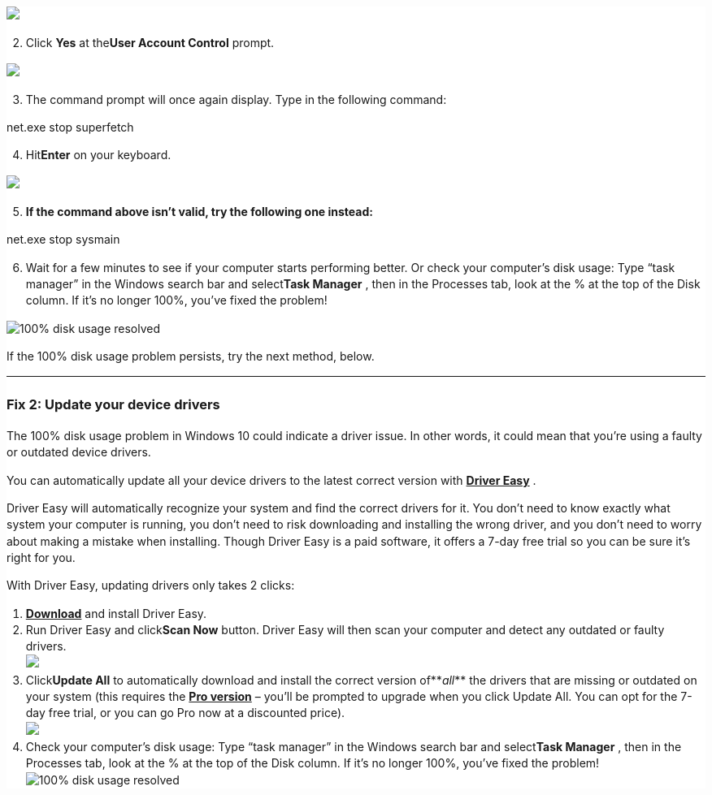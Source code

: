 ![](https://images.drivereasy.com/wp-content/uploads/2020/10/2020-10-19_11-01-38.jpg)

2) Click **Yes**  at the**User Account Control** prompt.

![](https://images.drivereasy.com/wp-content/uploads/2017/06/img_594b3e672c3ff.jpg)

 3) The command prompt will once again display. Type in the following command:

net.exe stop superfetch

 4) Hit**Enter** on your keyboard.

![](https://images.drivereasy.com/wp-content/uploads/2016/08/disable-superfetch-service.jpg)

 5) **If the command above isn’t valid, try the following one instead:**

 net.exe stop sysmain

 6) Wait for a few minutes to see if your computer starts performing better. Or check your computer’s disk usage: Type “task manager” in the Windows search bar and select**Task Manager** , then in the Processes tab, look at the % at the top of the Disk column. If it’s no longer 100%, you’ve fixed the problem!

![100% disk usage resolved](https://images.drivereasy.com/wp-content/uploads/2016/08/100-disk-usage-resolved.png)

If the 100% disk usage problem persists, try the next method, below.

---

### Fix 2: Update your device drivers

 The 100% disk usage problem in Windows 10 could indicate a driver issue. In other words, it could mean that you’re using a faulty or outdated device drivers.

 You can automatically update all your device drivers to the latest correct version with **[Driver Easy](https://tools.techidaily.com/drivereasy/download/)**  .

 Driver Easy will automatically recognize your system and find the correct drivers for it. You don’t need to know exactly what system your computer is running, you don’t need to risk downloading and installing the wrong driver, and you don’t need to worry about making a mistake when installing. Though Driver Easy is a paid software, it offers a 7-day free trial so you can be sure it’s right for you.

With Driver Easy, updating drivers only takes 2 clicks:

1. [**Download**](https://tools.techidaily.com/drivereasy/download/) and install Driver Easy.
2. Run Driver Easy and click**Scan Now** button. Driver Easy will then scan your computer and detect any outdated or faulty drivers.  
![](https://www.drivereasy.com/wp-content/uploads/2020/10/6_0_scan-now.jpg)
3. Click**Update All**  to automatically download and install the correct version of**_all_** the drivers that are missing or outdated on your system (this requires the **[Pro version](https://tools.techidaily.com/drivereasy/download/)**  – you’ll be prompted to upgrade when you click Update All. You can opt for the 7-day free trial, or you can go Pro now at a discounted price).  
![](https://www.drivereasy.com/wp-content/uploads/2021/11/DE-update-all-6.0.jpg)
4. Check your computer’s disk usage: Type “task manager” in the Windows search bar and select**Task Manager** , then in the Processes tab, look at the % at the top of the Disk column. If it’s no longer 100%, you’ve fixed the problem!  
![100% disk usage resolved](https://www.drivereasy.com/wp-content/uploads/2016/08/100-disk-usage-resolved.png)
